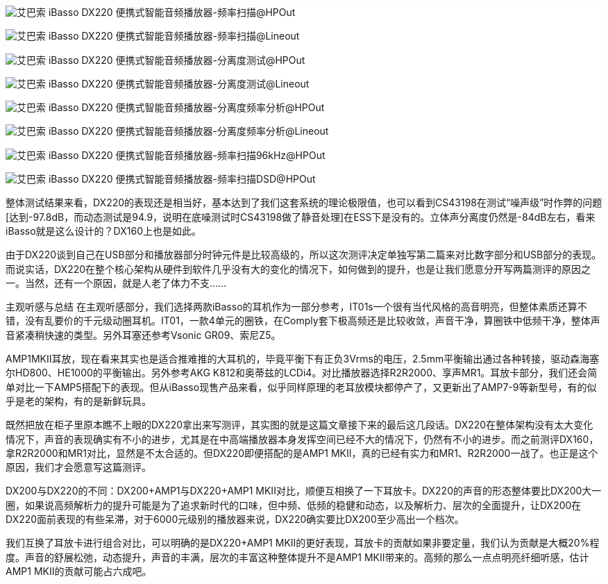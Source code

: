 
![艾巴索 iBasso DX220 便携式智能音频播放器-频率扫描@HPOut](https://images.soomal.cc/images/doc/20191123/00085600_01.webp)




![艾巴索 iBasso DX220 便携式智能音频播放器-频率扫描@Lineout](https://images.soomal.cc/images/doc/20191123/00085603_01.webp)




![艾巴索 iBasso DX220 便携式智能音频播放器-分离度测试@HPOut](https://images.soomal.cc/images/doc/20191123/00085601_01.webp)




![艾巴索 iBasso DX220 便携式智能音频播放器-分离度测试@Lineout](https://images.soomal.cc/images/doc/20191123/00085604_01.webp)




![艾巴索 iBasso DX220 便携式智能音频播放器-分离度频率分析@HPOut](https://images.soomal.cc/images/doc/20191123/00085602_01.webp)




![艾巴索 iBasso DX220 便携式智能音频播放器-分离度频率分析@Lineout](https://images.soomal.cc/images/doc/20191123/00085605_01.webp)




![艾巴索 iBasso DX220 便携式智能音频播放器-频率扫描96kHz@HPOut](https://images.soomal.cc/images/doc/20191123/00085606_01.webp)




![艾巴索 iBasso DX220 便携式智能音频播放器-频率扫描DSD@HPOut](https://images.soomal.cc/images/doc/20191123/00085607_01.webp)




整体测试结果来看，DX220的表现还是相当好，基本达到了我们这套系统的理论极限值，也可以看到CS43198在测试“噪声级”时作弊的问题[达到-97.8dB，而动态测试是94.9，说明在底噪测试时CS43198做了静音处理]在ESS下是没有的。立体声分离度仍然是-84dB左右，看来iBasso就是这么设计的？DX160上也是如此。

由于DX220谈到自己在USB部分和播放器部分时钟元件是比较高级的，所以这次测评决定单独写第二篇来对比数字部分和USB部分的表现。而说实话，DX220在整个核心架构从硬件到软件几乎没有大的变化的情况下，如何做到的提升，也是让我们愿意分开写两篇测评的原因之一。当然，还有一个原因，就是人老了体力不支……

主观听感与总结
在主观听感部分，我们选择两款iBasso的耳机作为一部分参考，IT01s一个很有当代风格的高音明亮，但整体素质还算不错，没有乱要价的千元级动圈耳机。IT01，一款4单元的圈铁，在Comply套下极高频还是比较收敛，声音干净，算圈铁中低频干净，整体声音紧凑稍快速的类型。另外耳塞还参考Vsonic GR09、索尼Z5。

AMP1MKII耳放，现在看来其实也是适合推难推的大耳机的，毕竟平衡下有正负3Vrms的电压，2.5mm平衡输出通过各种转接，驱动森海塞尔HD800、HE1000的平衡输出。另外参考AKG K812和奥蒂兹的LCDi4。对比播放器选择R2R2000、享声MR1。耳放卡部分，我们还会简单对比一下AMP5搭配下的表现。但从iBasso现售产品来看，似乎同样原理的老耳放模块都停产了，又更新出了AMP7-9等新型号，有的似乎是老的架构，有的是新鲜玩具。

既然把放在柜子里原本瞧不上眼的DX220拿出来写测评，其实图的就是这篇文章接下来的最后这几段话。DX220在整体架构没有太大变化情况下，声音的表现确实有不小的进步，尤其是在中高端播放器本身发挥空间已经不大的情况下，仍然有不小的进步。而之前测评DX160，拿R2R2000和MR1对比，显然是不太合适的。但DX220即便搭配的是AMP1 MKII，真的已经有实力和MR1、R2R2000一战了。也正是这个原因，我们才会愿意写这篇测评。

DX200与DX220的不同：DX200+AMP1与DX220+AMP1 MKII对比，顺便互相换了一下耳放卡。DX220的声音的形态整体要比DX200大一圈，如果说高频解析力的提升可能是为了追求新时代的口味，但中频、低频的稳健和动态，以及解析力、层次的全面提升，让DX200在DX220面前表现的有些呆滞，对于6000元级别的播放器来说，DX220确实要比DX200至少高出一个档次。

我们互换了耳放卡进行组合对比，可以明确的是DX220+AMP1 MKII的更好表现，耳放卡的贡献如果非要定量，我们认为贡献是大概20%程度。声音的舒展松弛，动态提升，声音的丰满，层次的丰富这种整体提升不是AMP1 MKII带来的。高频的那么一点点明亮纤细听感，估计AMP1 MKII的贡献可能占六成吧。
